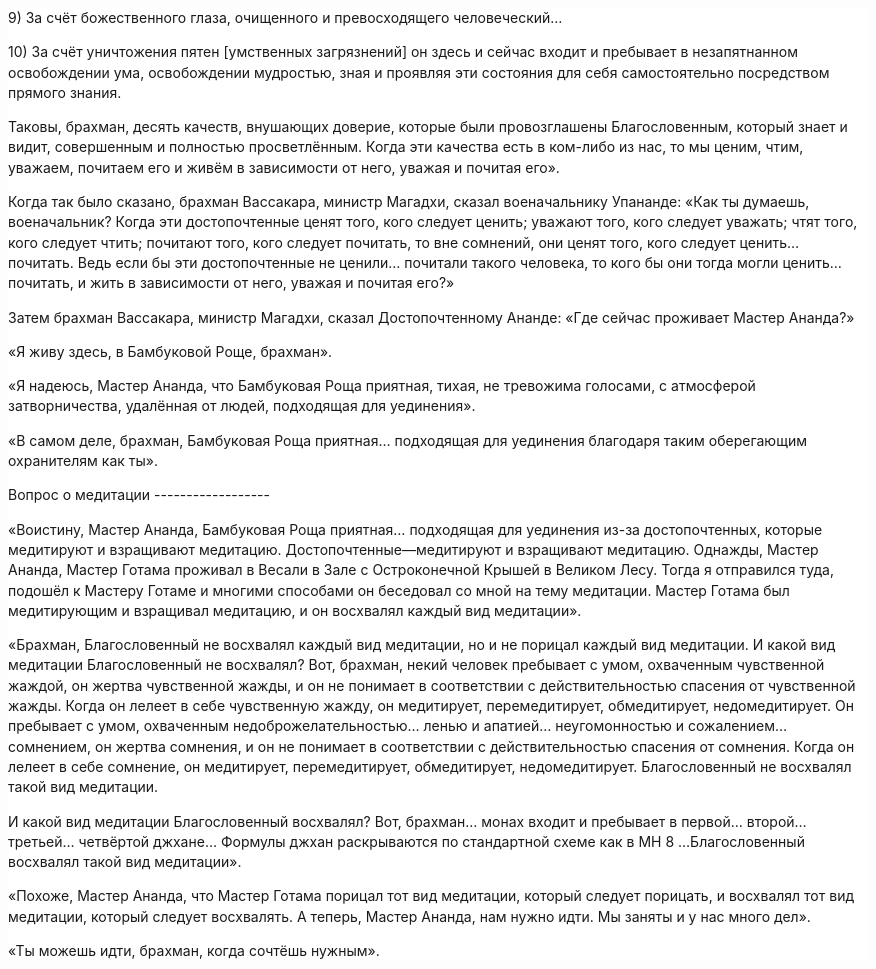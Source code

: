 9\) За счёт божественного глаза, очищенного и превосходящего человеческий…

10\) За счёт уничтожения пятен \[умственных загрязнений\] он здесь и сейчас входит и пребывает в незапятнанном освобождении ума, освобождении мудростью, зная и проявляя эти состояния для себя самостоятельно посредством прямого знания\.

Таковы, брахман, десять качеств, внушающих доверие, которые были провозглашены Благословенным, который знает и видит, совершенным и полностью просветлённым\. Когда эти качества есть в ком\-либо из нас, то мы ценим, чтим, уважаем, почитаем его и живём в зависимости от него, уважая и почитая его»\.

Когда так было сказано, брахман Вассакара, министр Магадхи, сказал военачальнику Упананде: «Как ты думаешь, военачальник? Когда эти достопочтенные ценят того, кого следует ценить; уважают того, кого следует уважать; чтят того, кого следует чтить; почитают того, кого следует почитать, то вне сомнений, они ценят того, кого следует ценить… почитать\. Ведь если бы эти достопочтенные не ценили… почитали такого человека, то кого бы они тогда могли ценить… почитать, и жить в зависимости от него, уважая и почитая его?»

Затем брахман Вассакара, министр Магадхи, сказал Достопочтенному Ананде: «Где сейчас проживает Мастер Ананда?»

«Я живу здесь, в Бамбуковой Роще, брахман»\.

«Я надеюсь, Мастер Ананда, что Бамбуковая Роща приятная, тихая, не тревожима голосами, с атмосферой затворничества, удалённая от людей, подходящая для уединения»\.

«В самом деле, брахман, Бамбуковая Роща приятная… подходящая для уединения благодаря таким оберегающим охранителям как ты»\.

Вопрос о медитации
\-\-\-\-\-\-\-\-\-\-\-\-\-\-\-\-\-\-

«Воистину, Мастер Ананда, Бамбуковая Роща приятная… подходящая для уединения из\-за достопочтенных, которые медитируют и взращивают медитацию\. Достопочтенные—медитируют и взращивают медитацию\. Однажды, Мастер Ананда, Мастер Готама проживал в Весали в Зале с Остроконечной Крышей в Великом Лесу\. Тогда я отправился туда, подошёл к Мастеру Готаме и многими способами он беседовал со мной на тему медитации\. Мастер Готама был медитирующим и взращивал медитацию, и он восхвалял каждый вид медитации»\.

«Брахман, Благословенный не восхвалял каждый вид медитации, но и не порицал каждый вид медитации\. И какой вид медитации Благословенный не восхвалял? Вот, брахман, некий человек пребывает с умом, охваченным чувственной жаждой, он жертва чувственной жажды, и он не понимает в соответствии с действительностью спасения от чувственной жажды\. Когда он лелеет в себе чувственную жажду, он медитирует, перемедитирует, обмедитирует, недомедитирует\. Он пребывает с умом, охваченным недоброжелательностью… ленью и апатией… неугомонностью и сожалением… сомнением, он жертва сомнения, и он не понимает в соответствии с действительностью спасения от сомнения\. Когда он лелеет в себе сомнение, он медитирует, перемедитирует, обмедитирует, недомедитирует\. Благословенный не восхвалял такой вид медитации\.

И какой вид медитации Благословенный восхвалял? Вот, брахман… монах входит и пребывает в первой… второй… третьей… четвёртой джхане… Формулы джхан раскрываются по стандартной схеме как в МН 8 …Благословенный восхвалял такой вид медитации»\.

«Похоже, Мастер Ананда, что Мастер Готама порицал тот вид медитации, который следует порицать, и восхвалял тот вид медитации, который следует восхвалять\. А теперь, Мастер Ананда, нам нужно идти\. Мы заняты и у нас много дел»\.

«Ты можешь идти, брахман, когда сочтёшь нужным»\.
